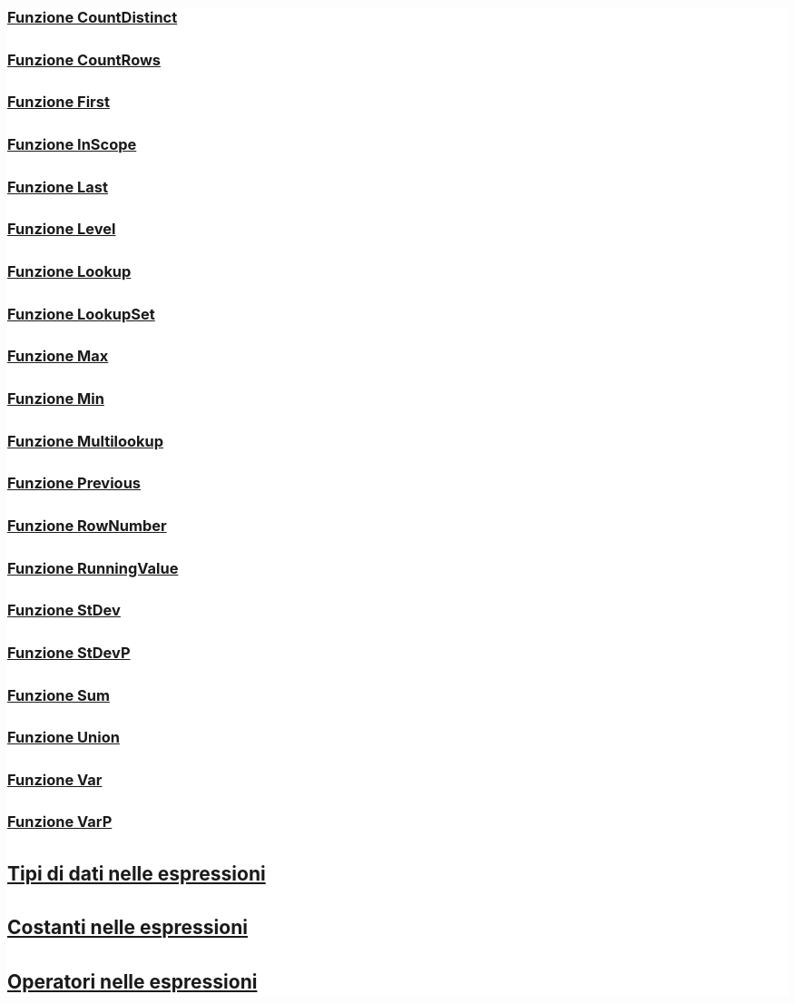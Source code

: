 ### [Funzione CountDistinct](report-builder-functions-countdistinct-function.md)
### [Funzione CountRows](report-builder-functions-countrows-function.md)
### [Funzione First](report-builder-functions-first-function.md)
### [Funzione InScope](report-builder-functions-inscope-function.md)
### [Funzione Last](report-builder-functions-last-function.md)
### [Funzione Level](report-builder-functions-level-function.md)
### [Funzione Lookup](report-builder-functions-lookup-function.md)
### [Funzione LookupSet](report-builder-functions-lookupset-function.md)
### [Funzione Max](report-builder-functions-max-function.md)
### [Funzione Min](report-builder-functions-min-function.md)
### [Funzione Multilookup](report-builder-functions-multilookup-function.md)
### [Funzione Previous](report-builder-functions-previous-function.md)
### [Funzione RowNumber](report-builder-functions-rownumber-function.md)
### [Funzione RunningValue](report-builder-functions-runningvalue-function.md)
### [Funzione StDev](report-builder-functions-stdev-function.md)
### [Funzione StDevP](report-builder-functions-stdevp-function.md)
### [Funzione Sum](report-builder-functions-sum-function.md)
### [Funzione Union](report-builder-functions-union-function.md)
### [Funzione Var](report-builder-functions-var-function.md)
### [Funzione VarP](report-builder-functions-varp-function.md)
## [Tipi di dati nelle espressioni](data-types-in-expressions-report-builder-and-ssrs.md)
## [Costanti nelle espressioni](constants-in-expressions-report-builder-and-ssrs.md)
## [Operatori nelle espressioni](operators-in-expressions-report-builder-and-ssrs.md)